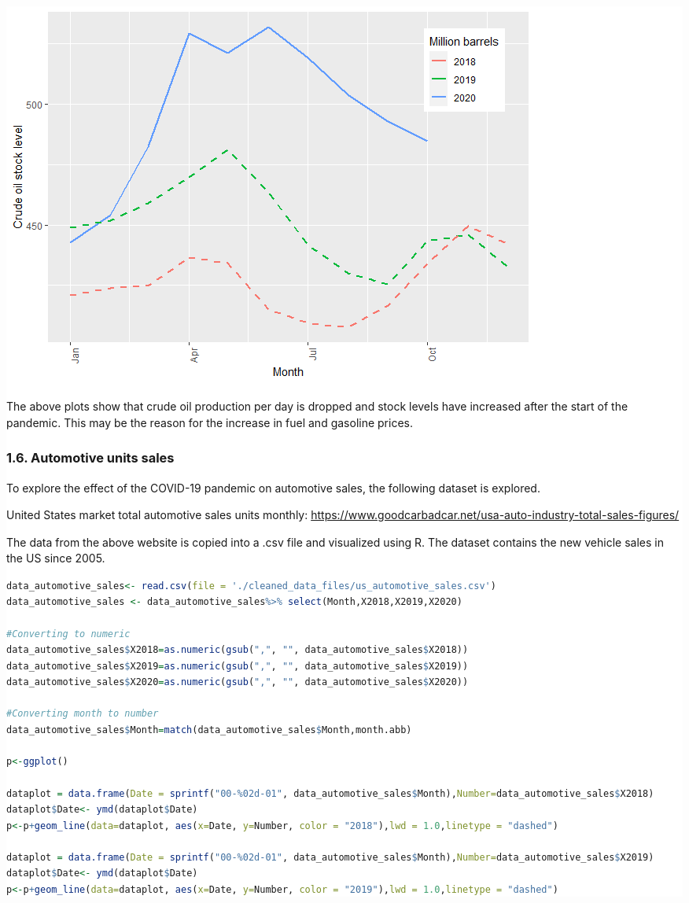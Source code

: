 ![](report_files/figure-gfm/unnamed-chunk-13-2.png)

The above plots show that crude oil production per day is dropped and
stock levels have increased after the start of the pandemic. This may be
the reason for the increase in fuel and gasoline prices.

### 1.6. Automotive units sales

To explore the effect of the COVID-19 pandemic on automotive sales, the
following dataset is explored.

United States market total automotive sales units monthly:
<https://www.goodcarbadcar.net/usa-auto-industry-total-sales-figures/>

The data from the above website is copied into a .csv file and
visualized using R. The dataset contains the new vehicle sales in the US
since 2005.

``` r
data_automotive_sales<- read.csv(file = './cleaned_data_files/us_automotive_sales.csv')
data_automotive_sales <- data_automotive_sales%>% select(Month,X2018,X2019,X2020)

#Converting to numeric
data_automotive_sales$X2018=as.numeric(gsub(",", "", data_automotive_sales$X2018))
data_automotive_sales$X2019=as.numeric(gsub(",", "", data_automotive_sales$X2019))
data_automotive_sales$X2020=as.numeric(gsub(",", "", data_automotive_sales$X2020))

#Converting month to number
data_automotive_sales$Month=match(data_automotive_sales$Month,month.abb)

p<-ggplot()

dataplot = data.frame(Date = sprintf("00-%02d-01", data_automotive_sales$Month),Number=data_automotive_sales$X2018)
dataplot$Date<- ymd(dataplot$Date)
p<-p+geom_line(data=dataplot, aes(x=Date, y=Number, color = "2018"),lwd = 1.0,linetype = "dashed")

dataplot = data.frame(Date = sprintf("00-%02d-01", data_automotive_sales$Month),Number=data_automotive_sales$X2019)
dataplot$Date<- ymd(dataplot$Date)
p<-p+geom_line(data=dataplot, aes(x=Date, y=Number, color = "2019"),lwd = 1.0,linetype = "dashed")
```